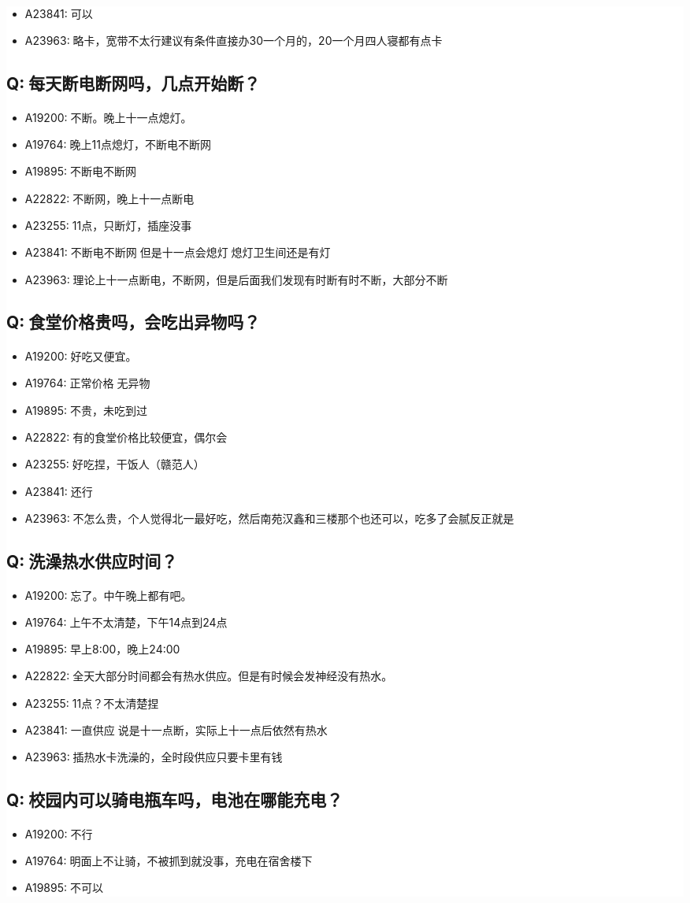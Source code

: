 - A23841: 可以

- A23963: 略卡，宽带不太行建议有条件直接办30一个月的，20一个月四人寝都有点卡

## Q: 每天断电断网吗，几点开始断？

- A19200: 不断。晚上十一点熄灯。

- A19764: 晚上11点熄灯，不断电不断网

- A19895: 不断电不断网

- A22822: 不断网，晚上十一点断电

- A23255: 11点，只断灯，插座没事

- A23841: 不断电不断网 但是十一点会熄灯 熄灯卫生间还是有灯

- A23963: 理论上十一点断电，不断网，但是后面我们发现有时断有时不断，大部分不断

## Q: 食堂价格贵吗，会吃出异物吗？

- A19200: 好吃又便宜。

- A19764: 正常价格 无异物

- A19895: 不贵，未吃到过

- A22822: 有的食堂价格比较便宜，偶尔会

- A23255: 好吃捏，干饭人（赣范人）

- A23841: 还行

- A23963: 不怎么贵，个人觉得北一最好吃，然后南苑汉鑫和三楼那个也还可以，吃多了会腻反正就是

## Q: 洗澡热水供应时间？

- A19200: 忘了。中午晚上都有吧。

- A19764: 上午不太清楚，下午14点到24点

- A19895: 早上8:00，晚上24:00

- A22822: 全天大部分时间都会有热水供应。但是有时候会发神经没有热水。

- A23255: 11点？不太清楚捏

- A23841: 一直供应 说是十一点断，实际上十一点后依然有热水

- A23963: 插热水卡洗澡的，全时段供应只要卡里有钱

## Q: 校园内可以骑电瓶车吗，电池在哪能充电？

- A19200: 不行

- A19764: 明面上不让骑，不被抓到就没事，充电在宿舍楼下

- A19895: 不可以
